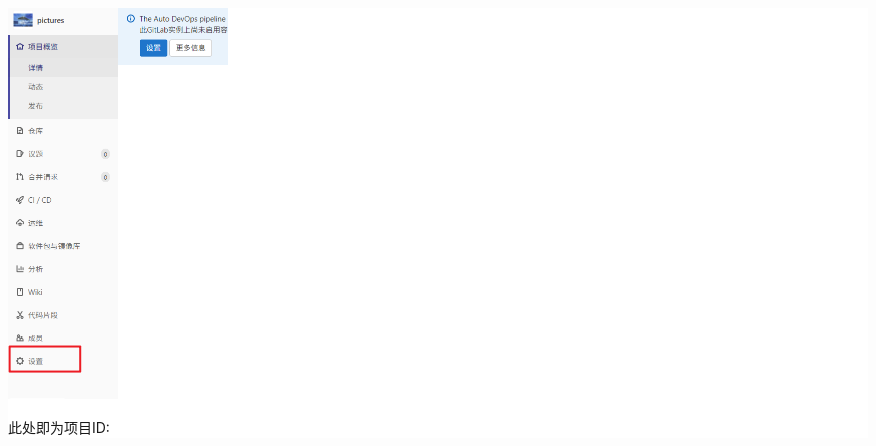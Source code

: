 <img src="https://github.com/D-W-X/picgo-plugin-gitlab-files/raw/master/picture/1.png" alt="打开项目" style="zoom:50%;" />

此处即为项目ID:
